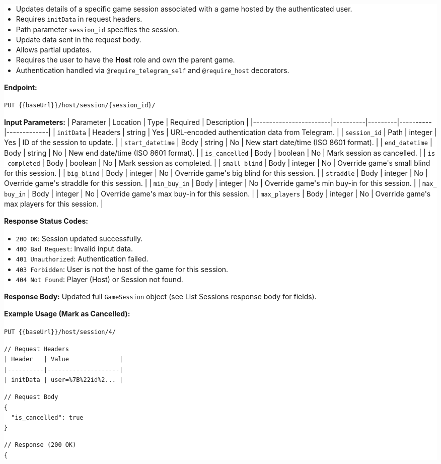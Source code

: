 - Updates details of a specific game session associated with a game hosted by the authenticated user.
- Requires `initData` in request headers.
- Path parameter `session_id` specifies the session.
- Update data sent in the request body.
- Allows partial updates.
- Requires the user to have the **Host** role and own the parent game.
- Authentication handled via `@require_telegram_self` and `@require_host` decorators.

**Endpoint:**
```
PUT {{baseUrl}}/host/session/{session_id}/
```

**Input Parameters:**
| Parameter              | Location | Type    | Required | Description |
|------------------------|----------|---------|----------|-------------|
| `initData`             | Headers  | string  | Yes      | URL-encoded authentication data from Telegram. |
| `session_id`           | Path     | integer | Yes      | ID of the session to update. |
| `start_datetime`       | Body     | string  | No       | New start date/time (ISO 8601 format). |
| `end_datetime`         | Body     | string  | No       | New end date/time (ISO 8601 format). |
| `is_cancelled`         | Body     | boolean | No       | Mark session as cancelled. |
| `is_completed`         | Body     | boolean | No       | Mark session as completed. |
| `small_blind`          | Body     | integer | No       | Override game's small blind for this session. |
| `big_blind`            | Body     | integer | No       | Override game's big blind for this session. |
| `straddle`             | Body     | integer | No       | Override game's straddle for this session. |
| `min_buy_in`           | Body     | integer | No       | Override game's min buy-in for this session. |
| `max_buy_in`           | Body     | integer | No       | Override game's max buy-in for this session. |
| `max_players`          | Body     | integer | No       | Override game's max players for this session. |

**Response Status Codes:**
- `200 OK`: Session updated successfully.
- `400 Bad Request`: Invalid input data.
- `401 Unauthorized`: Authentication failed.
- `403 Forbidden`: User is not the host of the game for this session.
- `404 Not Found`: Player (Host) or Session not found.

**Response Body:**
Updated full `GameSession` object (see List Sessions response body for fields).

**Example Usage (Mark as Cancelled):**
```
PUT {{baseUrl}}/host/session/4/
```
```
// Request Headers
| Header   | Value              |
|----------|--------------------|
| initData | user=%7B%22id%2... |
```
```
// Request Body
{
  "is_cancelled": true
}
```
```
// Response (200 OK)
{
```